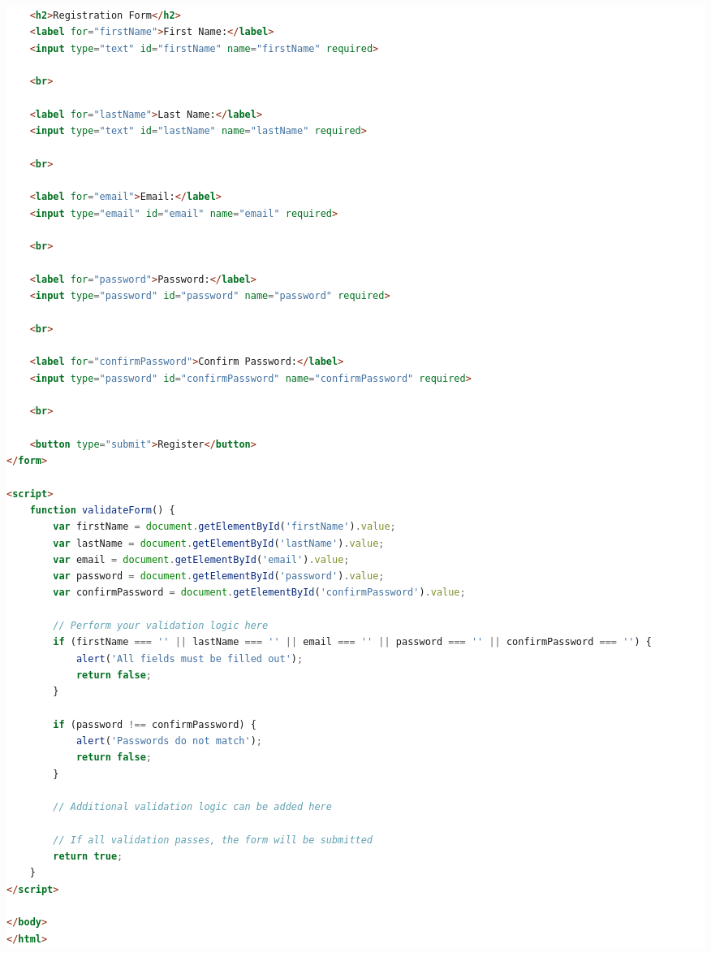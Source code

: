```html
    <h2>Registration Form</h2>
    <label for="firstName">First Name:</label>
    <input type="text" id="firstName" name="firstName" required>
    
    <br>

    <label for="lastName">Last Name:</label>
    <input type="text" id="lastName" name="lastName" required>

    <br>

    <label for="email">Email:</label>
    <input type="email" id="email" name="email" required>

    <br>

    <label for="password">Password:</label>
    <input type="password" id="password" name="password" required>

    <br>

    <label for="confirmPassword">Confirm Password:</label>
    <input type="password" id="confirmPassword" name="confirmPassword" required>

    <br>

    <button type="submit">Register</button>
</form>

<script>
    function validateForm() {
        var firstName = document.getElementById('firstName').value;
        var lastName = document.getElementById('lastName').value;
        var email = document.getElementById('email').value;
        var password = document.getElementById('password').value;
        var confirmPassword = document.getElementById('confirmPassword').value;

        // Perform your validation logic here
        if (firstName === '' || lastName === '' || email === '' || password === '' || confirmPassword === '') {
            alert('All fields must be filled out');
            return false;
        }

        if (password !== confirmPassword) {
            alert('Passwords do not match');
            return false;
        }

        // Additional validation logic can be added here

        // If all validation passes, the form will be submitted
        return true;
    }
</script>

</body>
</html>
```
